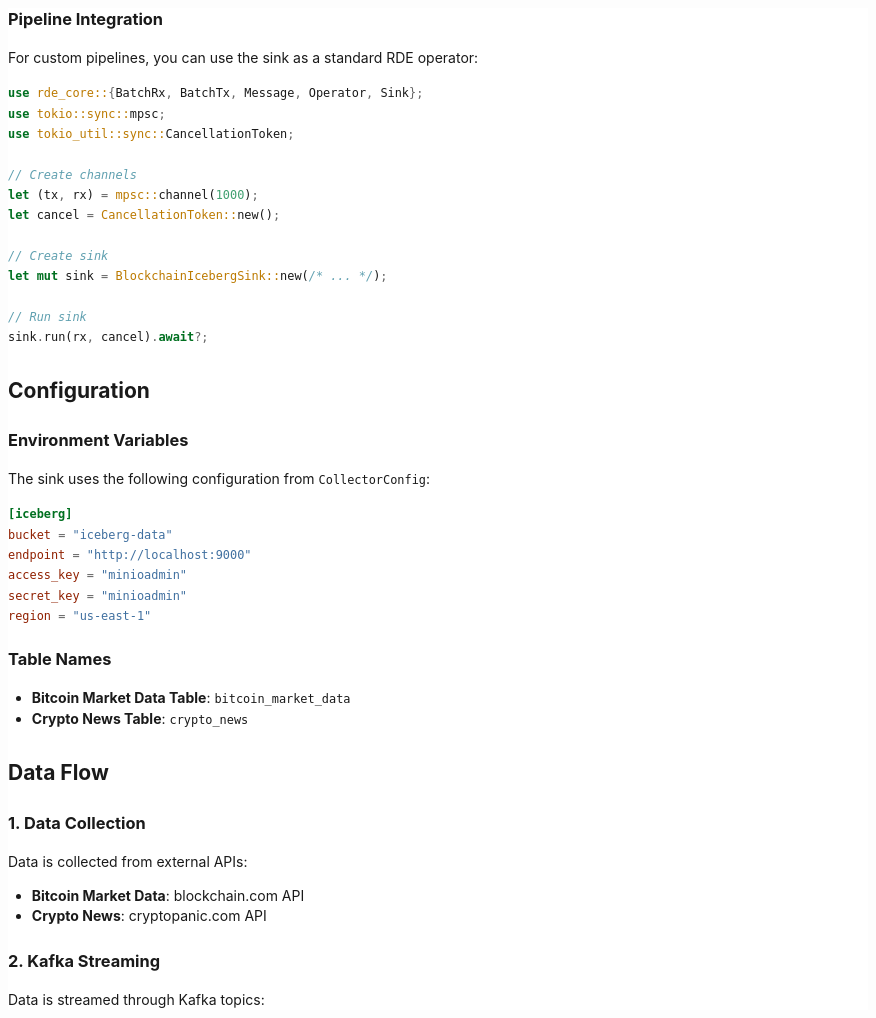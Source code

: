 ### Pipeline Integration

For custom pipelines, you can use the sink as a standard RDE operator:

```rust
use rde_core::{BatchRx, BatchTx, Message, Operator, Sink};
use tokio::sync::mpsc;
use tokio_util::sync::CancellationToken;

// Create channels
let (tx, rx) = mpsc::channel(1000);
let cancel = CancellationToken::new();

// Create sink
let mut sink = BlockchainIcebergSink::new(/* ... */);

// Run sink
sink.run(rx, cancel).await?;
```

## Configuration

### Environment Variables

The sink uses the following configuration from `CollectorConfig`:

```toml
[iceberg]
bucket = "iceberg-data"
endpoint = "http://localhost:9000"
access_key = "minioadmin"
secret_key = "minioadmin"
region = "us-east-1"
```

### Table Names

- **Bitcoin Market Data Table**: `bitcoin_market_data`
- **Crypto News Table**: `crypto_news`

## Data Flow

### 1. Data Collection

Data is collected from external APIs:

- **Bitcoin Market Data**: blockchain.com API
- **Crypto News**: cryptopanic.com API

### 2. Kafka Streaming

Data is streamed through Kafka topics:
